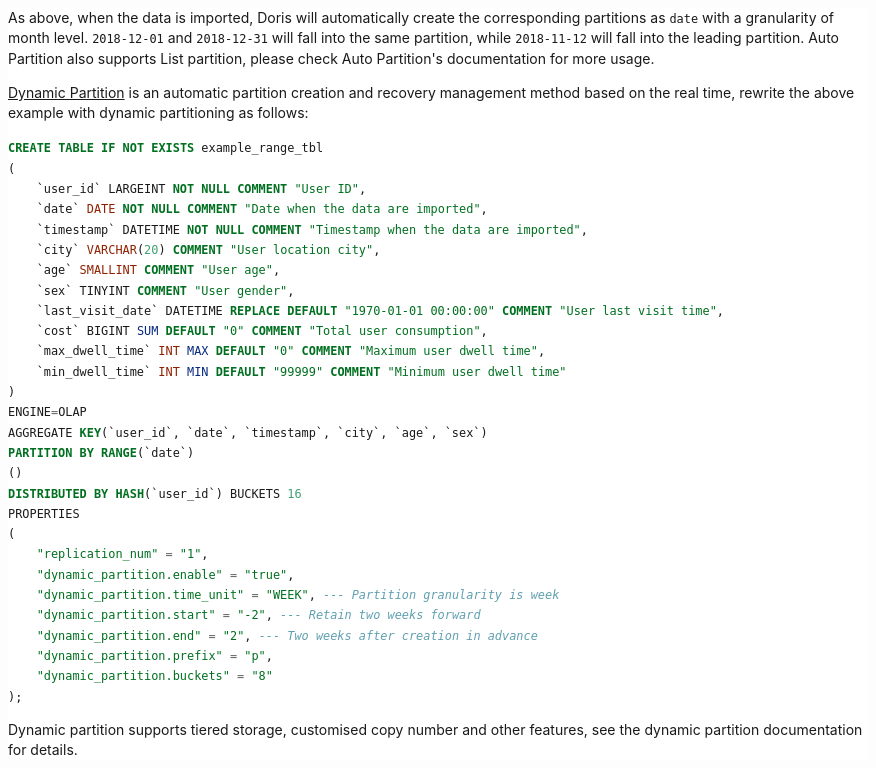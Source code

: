 As above, when the data is imported, Doris will automatically create the corresponding partitions as `date` with a granularity of month level. `2018-12-01` and `2018-12-31` will fall into the same partition, while `2018-11-12` will fall into the leading partition. Auto Partition also supports List partition, please check Auto Partition's documentation for more usage.

</p>
</TabItem>

<TabItem value="Dynamic Partition" label="Dynamic Partition">
<p>

[Dynamic Partition](./dynamic-partitioning) is an automatic partition creation and recovery management method based on the real time, rewrite the above example with dynamic partitioning as follows:

```sql
CREATE TABLE IF NOT EXISTS example_range_tbl
(
    `user_id` LARGEINT NOT NULL COMMENT "User ID",
    `date` DATE NOT NULL COMMENT "Date when the data are imported",
    `timestamp` DATETIME NOT NULL COMMENT "Timestamp when the data are imported",
    `city` VARCHAR(20) COMMENT "User location city",
    `age` SMALLINT COMMENT "User age",
    `sex` TINYINT COMMENT "User gender",
    `last_visit_date` DATETIME REPLACE DEFAULT "1970-01-01 00:00:00" COMMENT "User last visit time",
    `cost` BIGINT SUM DEFAULT "0" COMMENT "Total user consumption",
    `max_dwell_time` INT MAX DEFAULT "0" COMMENT "Maximum user dwell time",
    `min_dwell_time` INT MIN DEFAULT "99999" COMMENT "Minimum user dwell time"   
)
ENGINE=OLAP
AGGREGATE KEY(`user_id`, `date`, `timestamp`, `city`, `age`, `sex`)
PARTITION BY RANGE(`date`)
()
DISTRIBUTED BY HASH(`user_id`) BUCKETS 16
PROPERTIES
(
    "replication_num" = "1",
    "dynamic_partition.enable" = "true",
    "dynamic_partition.time_unit" = "WEEK", --- Partition granularity is week
    "dynamic_partition.start" = "-2", --- Retain two weeks forward
    "dynamic_partition.end" = "2", --- Two weeks after creation in advance
    "dynamic_partition.prefix" = "p",
    "dynamic_partition.buckets" = "8"
);
```

Dynamic partition supports tiered storage, customised copy number and other features, see the dynamic partition documentation for details.

</p>
</TabItem>

<TabItem value="Auto&Dynamic Partition" label="Auto&Dynamic Partition">
<p>
